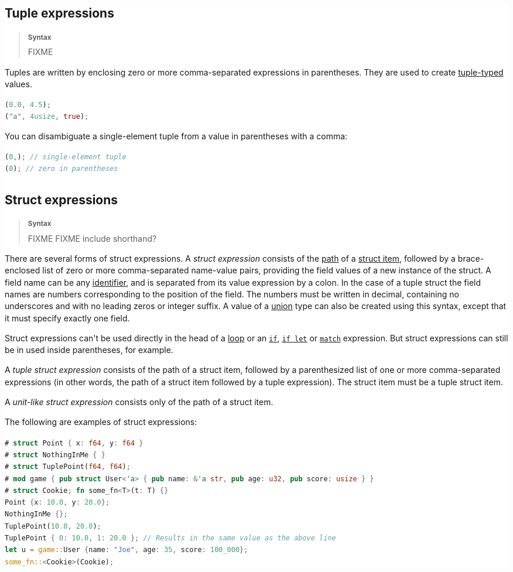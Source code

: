 ## Tuple expressions

> **<sup>Syntax</sup>**  
> FIXME

Tuples are written by enclosing zero or more comma-separated expressions in
parentheses. They are used to create [tuple-typed](types.html#tuple-types)
values.

```rust
(0.0, 4.5);
("a", 4usize, true);
```

You can disambiguate a single-element tuple from a value in parentheses with a
comma:

```rust
(0,); // single-element tuple
(0); // zero in parentheses
```

## Struct expressions

> **<sup>Syntax</sup>**  
> FIXME
> FIXME include shorthand?

There are several forms of struct expressions. A _struct expression_ consists
of the [path](paths.html) of a [struct item](items.html#structs), followed by a
brace-enclosed list of zero or more comma-separated name-value pairs, providing
the field values of a new instance of the struct. A field name can be any
[identifier](identifiers.html), and is separated from its value expression by a
colon. In the case of a tuple struct the field names are numbers corresponding
to the position of the field. The numbers must be written in decimal,
containing no underscores and with no leading zeros or integer suffix. A value
of a [union](items.html#unions) type can also be created using this syntax,
except that it must specify exactly one field.

Struct expressions can't be used directly in the head of a [loop](#loops) or an
[`if`](#if-expressions), [`if let`](#if-let-expressions) or
[`match`](#match-expressions) expression. But struct expressions can still be
in used inside parentheses, for example.

A _tuple struct expression_ consists of the path of a struct item, followed by
a parenthesized list of one or more comma-separated expressions (in other
words, the path of a struct item followed by a tuple expression). The struct
item must be a tuple struct item.

A _unit-like struct expression_ consists only of the path of a struct item.

The following are examples of struct expressions:

```rust
# struct Point { x: f64, y: f64 }
# struct NothingInMe { }
# struct TuplePoint(f64, f64);
# mod game { pub struct User<'a> { pub name: &'a str, pub age: u32, pub score: usize } }
# struct Cookie; fn some_fn<T>(t: T) {}
Point {x: 10.0, y: 20.0};
NothingInMe {};
TuplePoint(10.0, 20.0);
TuplePoint { 0: 10.0, 1: 20.0 }; // Results in the same value as the above line
let u = game::User {name: "Joe", age: 35, score: 100_000};
some_fn::<Cookie>(Cookie);
```
